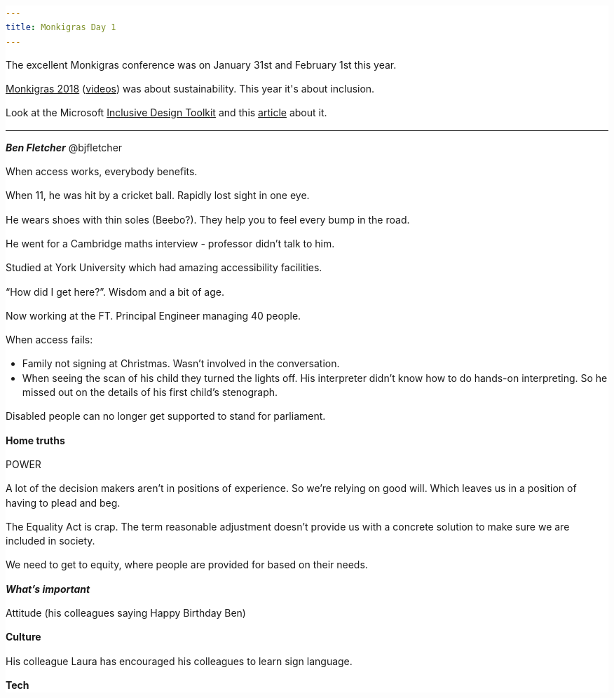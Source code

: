 ```yaml
---
title: Monkigras Day 1
---
```


The excellent Monkigras conference was on January 31st and February 1st this year. 

[Monkigras 2018](https://www.enterpriseirregulars.com/125229/monki-gras-2018-happened/) ([videos](https://www.youtube.com/playlist?list=PLvsKqlNNP3R99gF6jjzK_yYk5zcKkvD3J)) was about sustainability. This year it's about inclusion.

Look at the Microsoft [Inclusive Design Toolkit](https://download.microsoft.com/download/b/0/d/b0d4bf87-09ce-4417-8f28-d60703d672ed/inclusive_toolkit_manual_final.pdf) and this [article](https://uxdesign.cc/inclusive-design-mindset-6074e457728) about it.

---

***Ben Fletcher*** @bjfletcher

When access works, everybody benefits.

When 11, he was hit by a cricket ball. Rapidly lost sight in one eye.

He wears shoes with thin soles (Beebo?). They help you to feel every bump in the road.

He went for a Cambridge maths interview - professor didn’t talk to him.

Studied at York University which had amazing accessibility facilities.

“How did I get here?”. Wisdom and a bit of age.

Now working at the FT. Principal Engineer managing 40 people.

When access fails:
- Family not signing at Christmas. Wasn’t involved in the conversation. 
- When seeing the scan of his child they turned the lights off. His interpreter didn’t know how to do hands-on interpreting. So he missed out on the details of his first child’s stenograph.

Disabled people can no longer get supported to stand for parliament.

**Home truths**

POWER

A lot of the decision makers aren’t in positions of experience. So we’re relying on good will. Which leaves us in a position of having to plead and beg.

The Equality Act is crap. The term reasonable adjustment doesn’t provide us with a concrete solution to make sure we are included in society.

We need to get to equity, where people are provided for based on their needs.

***What’s important***

Attitude (his colleagues saying Happy Birthday Ben)

**Culture**

His colleague Laura has encouraged his colleagues to learn sign language.

**Tech**
